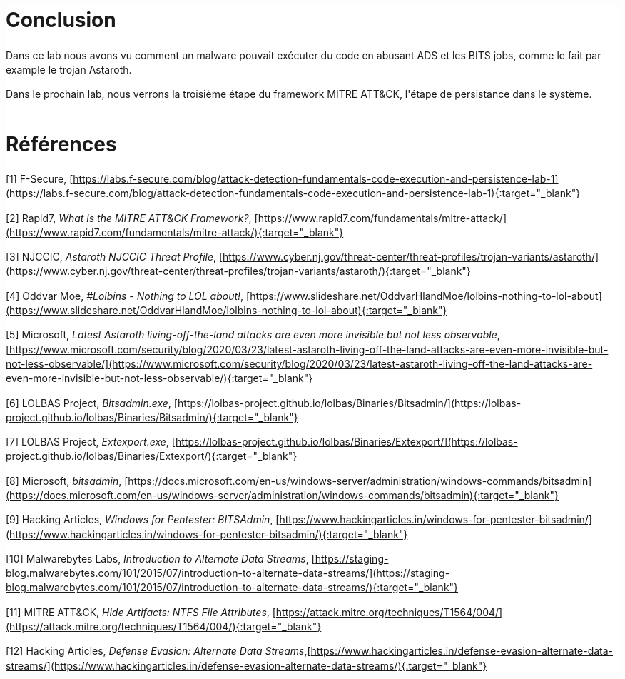 # Conclusion

Dans ce lab nous avons vu comment un malware pouvait exécuter du code en abusant ADS et les BITS jobs, comme le fait par example le trojan Astaroth.

Dans le prochain lab, nous verrons la troisième étape du framework MITRE ATT&CK, l'étape de persistance dans le système.

# Références

[1] F-Secure, [https://labs.f-secure.com/blog/attack-detection-fundamentals-code-execution-and-persistence-lab-1](https://labs.f-secure.com/blog/attack-detection-fundamentals-code-execution-and-persistence-lab-1){:target="_blank"}

[2] Rapid7, *What is the MITRE ATT&CK Framework?*, [https://www.rapid7.com/fundamentals/mitre-attack/](https://www.rapid7.com/fundamentals/mitre-attack/){:target="_blank"}

[3] NJCCIC, *Astaroth
NJCCIC Threat Profile*, [https://www.cyber.nj.gov/threat-center/threat-profiles/trojan-variants/astaroth/](https://www.cyber.nj.gov/threat-center/threat-profiles/trojan-variants/astaroth/){:target="_blank"}

[4] Oddvar Moe, *#Lolbins - Nothing to LOL about!*, [https://www.slideshare.net/OddvarHlandMoe/lolbins-nothing-to-lol-about](https://www.slideshare.net/OddvarHlandMoe/lolbins-nothing-to-lol-about){:target="_blank"}

[5] Microsoft, *Latest Astaroth living-off-the-land attacks are even more invisible but not less observable*, [https://www.microsoft.com/security/blog/2020/03/23/latest-astaroth-living-off-the-land-attacks-are-even-more-invisible-but-not-less-observable/](https://www.microsoft.com/security/blog/2020/03/23/latest-astaroth-living-off-the-land-attacks-are-even-more-invisible-but-not-less-observable/){:target="_blank"}

[6] LOLBAS Project, *Bitsadmin.exe*, [https://lolbas-project.github.io/lolbas/Binaries/Bitsadmin/](https://lolbas-project.github.io/lolbas/Binaries/Bitsadmin/){:target="_blank"}

[7] LOLBAS Project, *Extexport.exe*, [https://lolbas-project.github.io/lolbas/Binaries/Extexport/](https://lolbas-project.github.io/lolbas/Binaries/Extexport/){:target="_blank"}

[8] Microsoft, *bitsadmin*, [https://docs.microsoft.com/en-us/windows-server/administration/windows-commands/bitsadmin](https://docs.microsoft.com/en-us/windows-server/administration/windows-commands/bitsadmin){:target="_blank"}

[9] Hacking Articles, *Windows for Pentester: BITSAdmin*, [https://www.hackingarticles.in/windows-for-pentester-bitsadmin/](https://www.hackingarticles.in/windows-for-pentester-bitsadmin/){:target="_blank"}

[10] Malwarebytes Labs, *Introduction to Alternate Data Streams*, [https://staging-blog.malwarebytes.com/101/2015/07/introduction-to-alternate-data-streams/](https://staging-blog.malwarebytes.com/101/2015/07/introduction-to-alternate-data-streams/){:target="_blank"}

[11] MITRE ATT&CK, *Hide Artifacts: NTFS File Attributes*, [https://attack.mitre.org/techniques/T1564/004/](https://attack.mitre.org/techniques/T1564/004/){:target="_blank"}

[12] Hacking Articles, *Defense Evasion: Alternate Data Streams*,[https://www.hackingarticles.in/defense-evasion-alternate-data-streams/](https://www.hackingarticles.in/defense-evasion-alternate-data-streams/){:target="_blank"}
